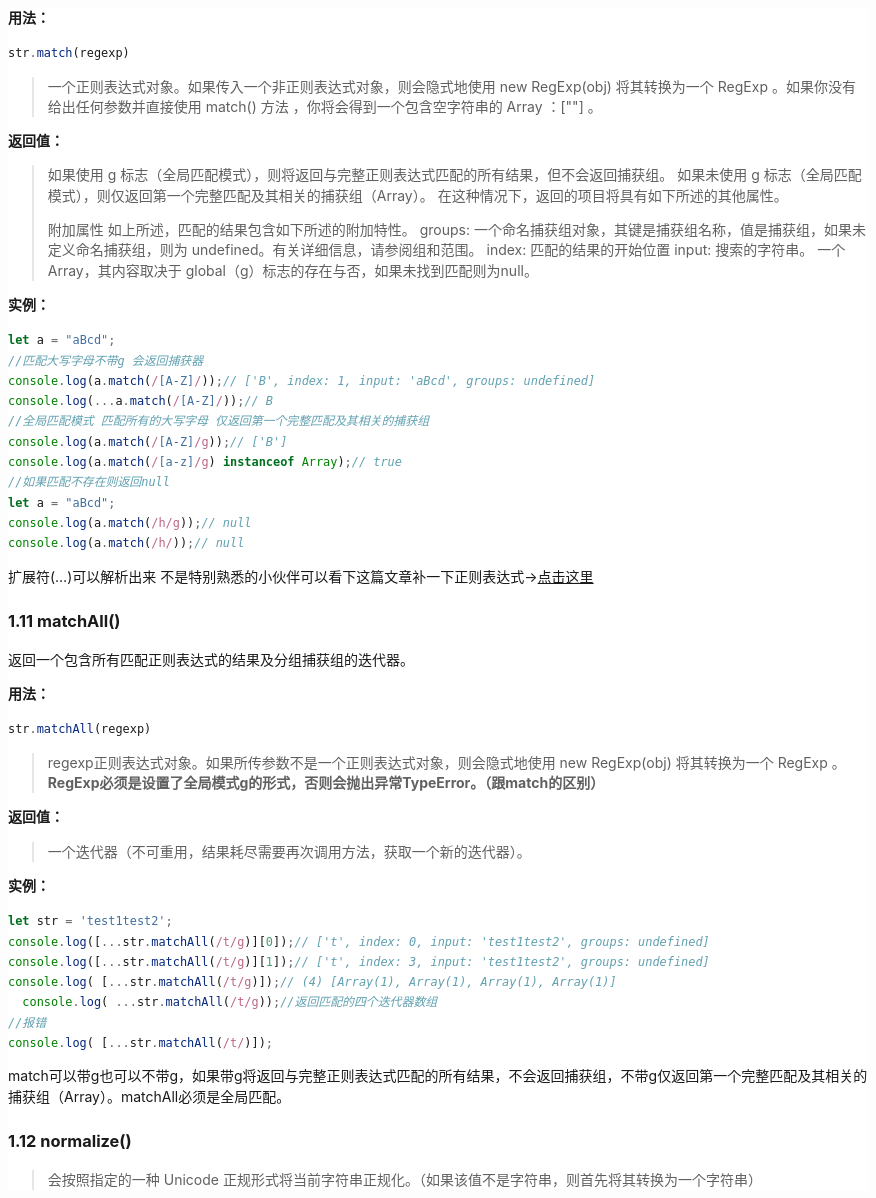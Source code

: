 **用法：**
```js
str.match(regexp)
```
> 一个正则表达式对象。如果传入一个非正则表达式对象，则会隐式地使用 new RegExp(obj) 将其转换为一个 RegExp 。如果你没有给出任何参数并直接使用 match() 方法 ，你将会得到一个包含空字符串的 Array ：[""] 。

**返回值：**

> 如果使用 g 标志（全局匹配模式），则将返回与完整正则表达式匹配的所有结果，但不会返回捕获组。
> 如果未使用 g 标志（全局匹配模式），则仅返回第一个完整匹配及其相关的捕获组（Array）。 在这种情况下，返回的项目将具有如下所述的其他属性。
> 
> 附加属性
> 如上所述，匹配的结果包含如下所述的附加特性。
> groups: 一个命名捕获组对象，其键是捕获组名称，值是捕获组，如果未定义命名捕获组，则为 undefined。有关详细信息，请参阅组和范围。
> index: 匹配的结果的开始位置
> input: 搜索的字符串。
> 一个Array，其内容取决于 global（g）标志的存在与否，如果未找到匹配则为null。

**实例：**
```js
let a = "aBcd";
//匹配大写字母不带g 会返回捕获器
console.log(a.match(/[A-Z]/));// ['B', index: 1, input: 'aBcd', groups: undefined]
console.log(...a.match(/[A-Z]/));// B
//全局匹配模式 匹配所有的大写字母 仅返回第一个完整匹配及其相关的捕获组
console.log(a.match(/[A-Z]/g));// ['B']
console.log(a.match(/[a-z]/g) instanceof Array);// true
//如果匹配不存在则返回null
let a = "aBcd";
console.log(a.match(/h/g));// null
console.log(a.match(/h/));// null
```
扩展符(…)可以解析出来
不是特别熟悉的小伙伴可以看下这篇文章补一下正则表达式->[点击这里](https://blog.csdn.net/h610443955/article/details/81079439?ops_request_misc=%257B%2522request%255Fid%2522%253A%2522165902586016781647528127%2522%252C%2522scm%2522%253A%252220140713.130102334..%2522%257D&request_id=165902586016781647528127&biz_id=0&utm_medium=distribute.pc_search_result.none-task-blog-2~all~top_positive~default-1-81079439-null-null.142^v35^experiment_2_v1&utm_term=js%E6%AD%A3%E5%88%99%E8%A1%A8%E8%BE%BE%E5%BC%8F&spm=1018.2226.3001.4187)

### 1.11 matchAll()
返回一个包含所有匹配正则表达式的结果及分组捕获组的迭代器。

**用法：**
```js
str.matchAll(regexp)
```
> regexp正则表达式对象。如果所传参数不是一个正则表达式对象，则会隐式地使用 new RegExp(obj) 将其转换为一个 RegExp 。**RegExp必须是设置了全局模式g的形式，否则会抛出异常TypeError。（跟match的区别）**
> 
**返回值：**
> 一个迭代器（不可重用，结果耗尽需要再次调用方法，获取一个新的迭代器）。

**实例：**
```js
let str = 'test1test2';
console.log([...str.matchAll(/t/g)][0]);// ['t', index: 0, input: 'test1test2', groups: undefined]
console.log([...str.matchAll(/t/g)][1]);// ['t', index: 3, input: 'test1test2', groups: undefined]
console.log( [...str.matchAll(/t/g)]);// (4) [Array(1), Array(1), Array(1), Array(1)]
  console.log( ...str.matchAll(/t/g));//返回匹配的四个迭代器数组
//报错
console.log( [...str.matchAll(/t/)]);
```
match可以带g也可以不带g，如果带g将返回与完整正则表达式匹配的所有结果，不会返回捕获组，不带g仅返回第一个完整匹配及其相关的捕获组（Array）。matchAll必须是全局匹配。
### 1.12 normalize()
> 会按照指定的一种 Unicode 正规形式将当前字符串正规化。（如果该值不是字符串，则首先将其转换为一个字符串）
